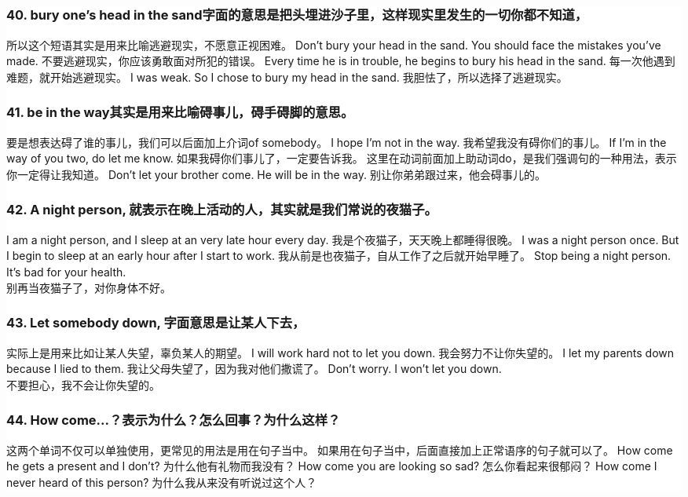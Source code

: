 

### 40. bury one’s head in the sand字面的意思是把头埋进沙子里，这样现实里发生的一切你都不知道，
所以这个短语其实是用来比喻逃避现实，不愿意正视困难。
Don’t bury your head in the sand. You should face the mistakes you’ve made. 
不要逃避现实，你应该勇敢面对所犯的错误。
Every time he is in trouble, he begins to bury his head in the sand. 
每一次他遇到难题，就开始逃避现实。
I was weak. So I chose to bury my head in the sand.
我胆怯了，所以选择了逃避现实。



### 41. be in the way其实是用来比喻碍事儿，碍手碍脚的意思。
要是想表达碍了谁的事儿，我们可以后面加上介词of somebody。
I hope I’m not in the way. 
我希望我没有碍你们的事儿。
If I’m in the way of you two, do let me know. 
如果我碍你们事儿了，一定要告诉我。
这里在动词前面加上助动词do，是我们强调句的一种用法，表示你一定得让我知道。
Don’t let your brother come. He will be in the way.
别让你弟弟跟过来，他会碍事儿的。



### 42. A night person, 就表示在晚上活动的人，其实就是我们常说的夜猫子。
I am a night person, and I sleep at an very late hour every day. 
我是个夜猫子，天天晚上都睡得很晚。
I was a night person once. But I begin to sleep at an early hour after I start to work. 
我从前是也夜猫子，自从工作了之后就开始早睡了。
Stop being a night person. It’s bad for your health.  
别再当夜猫子了，对你身体不好。



### 43. Let somebody down, 字面意思是让某人下去，
实际上是用来比如让某人失望，辜负某人的期望。
I will work hard not to let you down. 
我会努力不让你失望的。
I let my parents down because I lied to them. 
我让父母失望了，因为我对他们撒谎了。
Don’t worry. I won’t let you down.  
不要担心，我不会让你失望的。



### 44. How come...？表示为什么？怎么回事？为什么这样？
这两个单词不仅可以单独使用，更常见的用法是用在句子当中。
如果用在句子当中，后面直接加上正常语序的句子就可以了。
How come he gets a present and I don’t? 
为什么他有礼物而我没有？
How come you are looking so sad? 
怎么你看起来很郁闷？
How come I never heard of this person?
为什么我从来没有听说过这个人？
